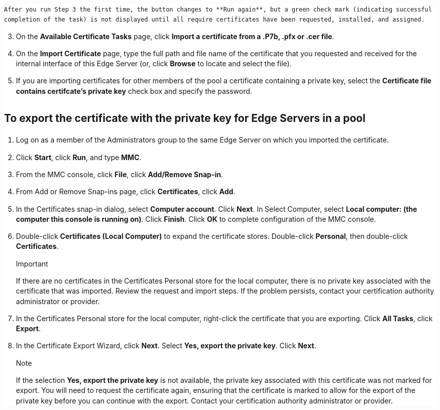     After you run Step 3 the first time, the button changes to **Run again**, but a green check mark (indicating successful completion of the task) is not displayed until all require certificates have been requested, installed, and assigned.

3.  On the **Available Certificate Tasks** page, click **Import a certificate from a .P7b, .pfx or .cer file**.

4.  On the **Import Certificate** page, type the full path and file name of the certificate that you requested and received for the internal interface of this Edge Server (or, click **Browse** to locate and select the file).

5.  If you are importing certificates for other members of the pool a certificate containing a private key, select the **Certificate file contains certifcate’s private key** check box and specify the password.

</div>

<div>

## To export the certificate with the private key for Edge Servers in a pool

1.  Log on as a member of the Administrators group to the same Edge Server on which you imported the certificate.

2.  Click **Start**, click **Run**, and type **MMC**.

3.  From the MMC console, click **File**, click **Add/Remove Snap-in**.

4.  From Add or Remove Snap-ins page, click **Certificates**, click **Add**.

5.  In the Certificates snap-in dialog, select **Computer account**. Click **Next**. In Select Computer, select **Local computer: (the computer this console is running on)**. Click **Finish**. Click **OK** to complete configuration of the MMC console.

6.  Double-click **Certificates (Local Computer)** to expand the certificate stores. Double-click **Personal**, then double-click **Certificates**.
    
    <div>
    

    > [!IMPORTANT]  
    > If there are no certificates in the Certificates Personal store for the local computer, there is no private key associated with the certificate that was imported. Review the request and import steps. If the problem persists, contact your certification authority administrator or provider.

    
    </div>

7.  In the Certificates Personal store for the local computer, right-click the certificate that you are exporting. Click **All Tasks**, click **Export**.

8.  In the Certificate Export Wizard, click **Next**. Select **Yes, export the private key**. Click **Next**.
    
    <div>
    

    > [!NOTE]  
    > If the selection <STRONG>Yes, export the private key</STRONG> is not available, the private key associated with this certificate was not marked for export. You will need to request the certificate again, ensuring that the certificate is marked to allow for the export of the private key before you can continue with the export. Contact your certification authority administrator or provider.
